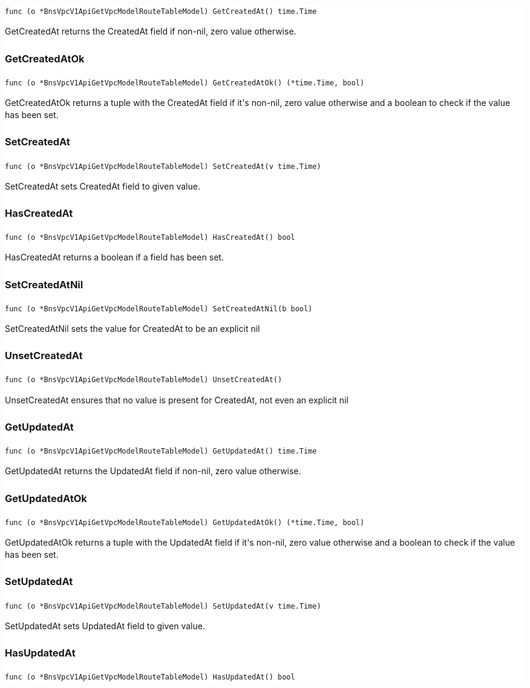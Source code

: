 `func (o *BnsVpcV1ApiGetVpcModelRouteTableModel) GetCreatedAt() time.Time`

GetCreatedAt returns the CreatedAt field if non-nil, zero value otherwise.

### GetCreatedAtOk

`func (o *BnsVpcV1ApiGetVpcModelRouteTableModel) GetCreatedAtOk() (*time.Time, bool)`

GetCreatedAtOk returns a tuple with the CreatedAt field if it's non-nil, zero value otherwise
and a boolean to check if the value has been set.

### SetCreatedAt

`func (o *BnsVpcV1ApiGetVpcModelRouteTableModel) SetCreatedAt(v time.Time)`

SetCreatedAt sets CreatedAt field to given value.

### HasCreatedAt

`func (o *BnsVpcV1ApiGetVpcModelRouteTableModel) HasCreatedAt() bool`

HasCreatedAt returns a boolean if a field has been set.

### SetCreatedAtNil

`func (o *BnsVpcV1ApiGetVpcModelRouteTableModel) SetCreatedAtNil(b bool)`

 SetCreatedAtNil sets the value for CreatedAt to be an explicit nil

### UnsetCreatedAt
`func (o *BnsVpcV1ApiGetVpcModelRouteTableModel) UnsetCreatedAt()`

UnsetCreatedAt ensures that no value is present for CreatedAt, not even an explicit nil
### GetUpdatedAt

`func (o *BnsVpcV1ApiGetVpcModelRouteTableModel) GetUpdatedAt() time.Time`

GetUpdatedAt returns the UpdatedAt field if non-nil, zero value otherwise.

### GetUpdatedAtOk

`func (o *BnsVpcV1ApiGetVpcModelRouteTableModel) GetUpdatedAtOk() (*time.Time, bool)`

GetUpdatedAtOk returns a tuple with the UpdatedAt field if it's non-nil, zero value otherwise
and a boolean to check if the value has been set.

### SetUpdatedAt

`func (o *BnsVpcV1ApiGetVpcModelRouteTableModel) SetUpdatedAt(v time.Time)`

SetUpdatedAt sets UpdatedAt field to given value.

### HasUpdatedAt

`func (o *BnsVpcV1ApiGetVpcModelRouteTableModel) HasUpdatedAt() bool`
